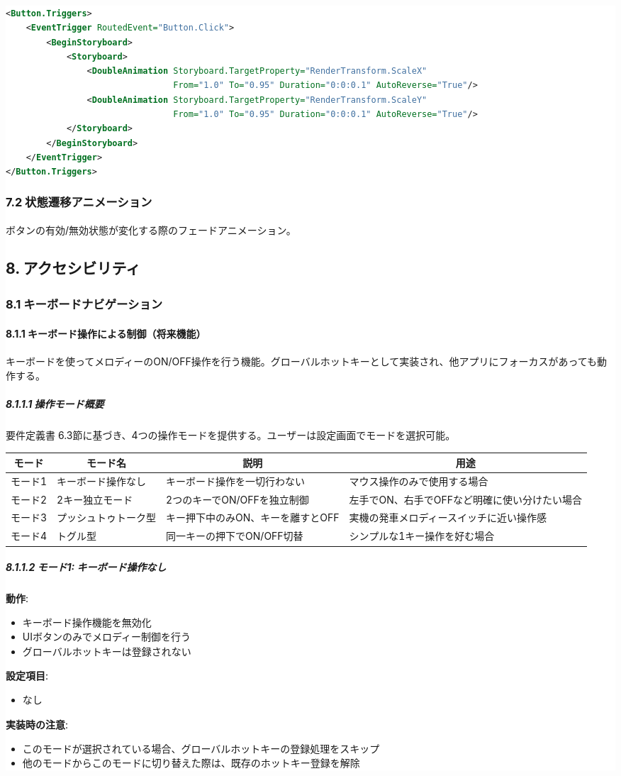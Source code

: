 ```xml
<Button.Triggers>
    <EventTrigger RoutedEvent="Button.Click">
        <BeginStoryboard>
            <Storyboard>
                <DoubleAnimation Storyboard.TargetProperty="RenderTransform.ScaleX"
                                 From="1.0" To="0.95" Duration="0:0:0.1" AutoReverse="True"/>
                <DoubleAnimation Storyboard.TargetProperty="RenderTransform.ScaleY"
                                 From="1.0" To="0.95" Duration="0:0:0.1" AutoReverse="True"/>
            </Storyboard>
        </BeginStoryboard>
    </EventTrigger>
</Button.Triggers>
```

### 7.2 状態遷移アニメーション

ボタンの有効/無効状態が変化する際のフェードアニメーション。

## 8. アクセシビリティ

### 8.1 キーボードナビゲーション

#### 8.1.1 キーボード操作による制御（将来機能）

キーボードを使ってメロディーのON/OFF操作を行う機能。グローバルホットキーとして実装され、他アプリにフォーカスがあっても動作する。

##### 8.1.1.1 操作モード概要

要件定義書 6.3節に基づき、4つの操作モードを提供する。ユーザーは設定画面でモードを選択可能。

| モード | モード名 | 説明 | 用途 |
|-------|---------|------|------|
| モード1 | キーボード操作なし | キーボード操作を一切行わない | マウス操作のみで使用する場合 |
| モード2 | 2キー独立モード | 2つのキーでON/OFFを独立制御 | 左手でON、右手でOFFなど明確に使い分けたい場合 |
| モード3 | プッシュトゥトーク型 | キー押下中のみON、キーを離すとOFF | 実機の発車メロディースイッチに近い操作感 |
| モード4 | トグル型 | 同一キーの押下でON/OFF切替 | シンプルな1キー操作を好む場合 |

##### 8.1.1.2 モード1: キーボード操作なし

**動作**:
- キーボード操作機能を無効化
- UIボタンのみでメロディー制御を行う
- グローバルホットキーは登録されない

**設定項目**:
- なし

**実装時の注意**:
- このモードが選択されている場合、グローバルホットキーの登録処理をスキップ
- 他のモードからこのモードに切り替えた際は、既存のホットキー登録を解除
